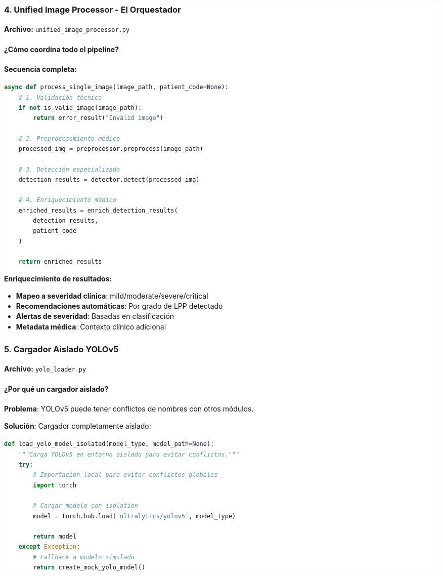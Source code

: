 ### 4. **Unified Image Processor - El Orquestador**
**Archivo:** `unified_image_processor.py`

#### ¿Cómo coordina todo el pipeline?

**Secuencia completa:**
```python
async def process_single_image(image_path, patient_code=None):
    # 1. Validación técnica
    if not is_valid_image(image_path):
        return error_result("Invalid image")
    
    # 2. Preprocesamiento médico
    processed_img = preprocessor.preprocess(image_path)
    
    # 3. Detección especializada
    detection_results = detector.detect(processed_img)
    
    # 4. Enriquecimiento médico
    enriched_results = enrich_detection_results(
        detection_results, 
        patient_code
    )
    
    return enriched_results
```

**Enriquecimiento de resultados:**
- **Mapeo a severidad clínica**: mild/moderate/severe/critical
- **Recomendaciones automáticas**: Por grado de LPP detectado
- **Alertas de severidad**: Basadas en clasificación
- **Metadata médica**: Contexto clínico adicional

### 5. **Cargador Aislado YOLOv5**
**Archivo:** `yolo_loader.py`

#### ¿Por qué un cargador aislado?

**Problema**: YOLOv5 puede tener conflictos de nombres con otros módulos.

**Solución**: Cargador completamente aislado:
```python
def load_yolo_model_isolated(model_type, model_path=None):
    """Carga YOLOv5 en entorno aislado para evitar conflictos."""
    try:
        # Importación local para evitar conflictos globales
        import torch
        
        # Cargar modelo con isolation
        model = torch.hub.load('ultralytics/yolov5', model_type)
        
        return model
    except Exception:
        # Fallback a modelo simulado
        return create_mock_yolo_model()
```
